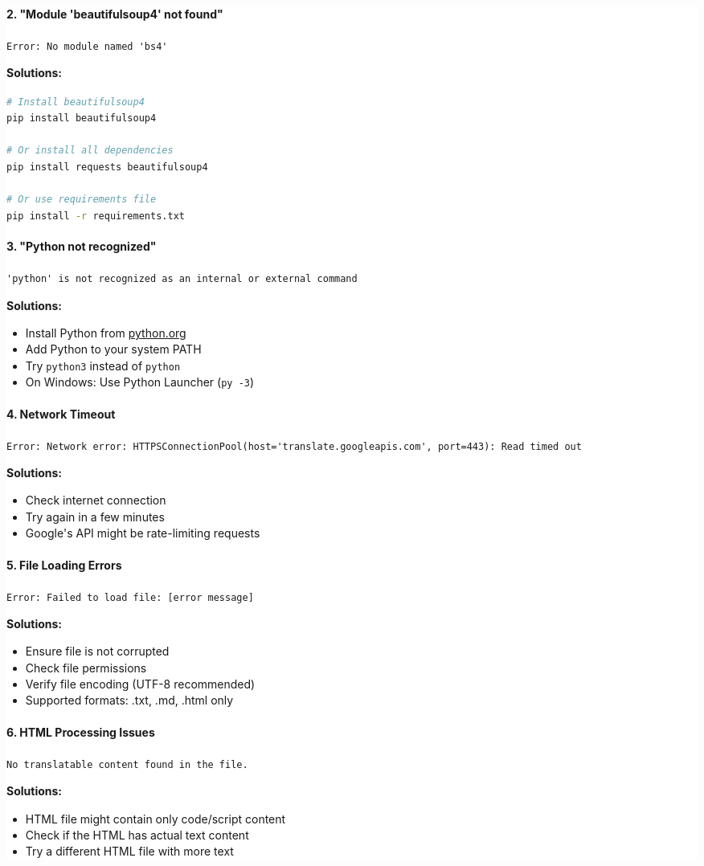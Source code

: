 #### 2. "Module 'beautifulsoup4' not found"
```
Error: No module named 'bs4'
```
**Solutions:**
```bash
# Install beautifulsoup4
pip install beautifulsoup4

# Or install all dependencies
pip install requests beautifulsoup4

# Or use requirements file
pip install -r requirements.txt
```

#### 3. "Python not recognized"
```
'python' is not recognized as an internal or external command
```
**Solutions:**
- Install Python from [python.org](https://python.org)
- Add Python to your system PATH
- Try `python3` instead of `python`
- On Windows: Use Python Launcher (`py -3`)

#### 4. Network Timeout
```
Error: Network error: HTTPSConnectionPool(host='translate.googleapis.com', port=443): Read timed out
```
**Solutions:**
- Check internet connection
- Try again in a few minutes
- Google's API might be rate-limiting requests

#### 5. File Loading Errors
```
Error: Failed to load file: [error message]
```
**Solutions:**
- Ensure file is not corrupted
- Check file permissions
- Verify file encoding (UTF-8 recommended)
- Supported formats: .txt, .md, .html only

#### 6. HTML Processing Issues
```
No translatable content found in the file.
```
**Solutions:**
- HTML file might contain only code/script content
- Check if the HTML has actual text content
- Try a different HTML file with more text
